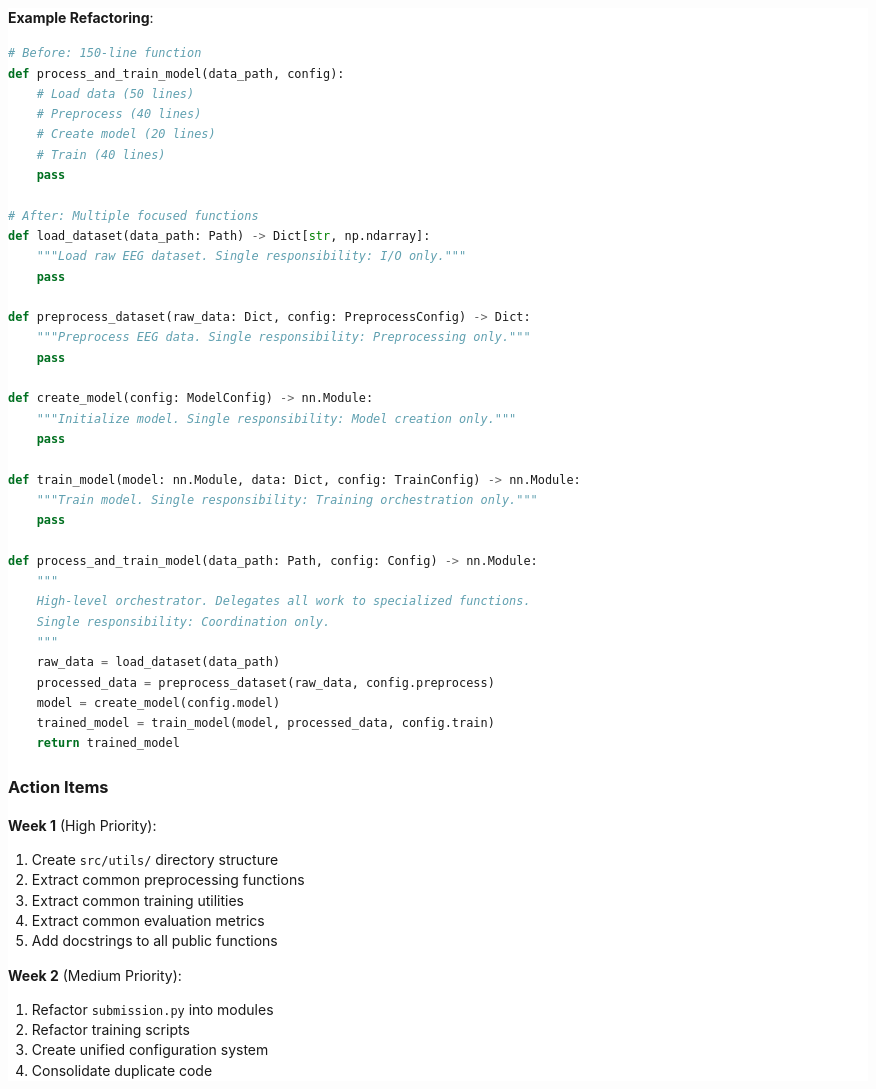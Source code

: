 **Example Refactoring**:
```python
# Before: 150-line function
def process_and_train_model(data_path, config):
    # Load data (50 lines)
    # Preprocess (40 lines)
    # Create model (20 lines)
    # Train (40 lines)
    pass

# After: Multiple focused functions
def load_dataset(data_path: Path) -> Dict[str, np.ndarray]:
    """Load raw EEG dataset. Single responsibility: I/O only."""
    pass

def preprocess_dataset(raw_data: Dict, config: PreprocessConfig) -> Dict:
    """Preprocess EEG data. Single responsibility: Preprocessing only."""
    pass

def create_model(config: ModelConfig) -> nn.Module:
    """Initialize model. Single responsibility: Model creation only."""
    pass

def train_model(model: nn.Module, data: Dict, config: TrainConfig) -> nn.Module:
    """Train model. Single responsibility: Training orchestration only."""
    pass

def process_and_train_model(data_path: Path, config: Config) -> nn.Module:
    """
    High-level orchestrator. Delegates all work to specialized functions.
    Single responsibility: Coordination only.
    """
    raw_data = load_dataset(data_path)
    processed_data = preprocess_dataset(raw_data, config.preprocess)
    model = create_model(config.model)
    trained_model = train_model(model, processed_data, config.train)
    return trained_model
```

### Action Items

**Week 1** (High Priority):
1. Create `src/utils/` directory structure
2. Extract common preprocessing functions
3. Extract common training utilities
4. Extract common evaluation metrics
5. Add docstrings to all public functions

**Week 2** (Medium Priority):
1. Refactor `submission.py` into modules
2. Refactor training scripts
3. Create unified configuration system
4. Consolidate duplicate code
